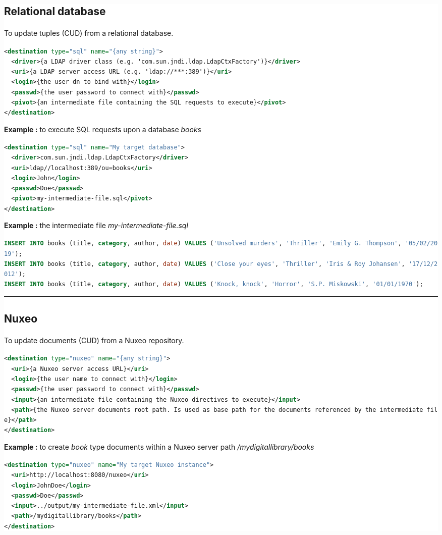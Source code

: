 ## Relational database
To update tuples (CUD) from a relational database. 

```xml
<destination type="sql" name="{any string}">
  <driver>{a LDAP driver class (e.g. 'com.sun.jndi.ldap.LdapCtxFactory')}</driver>
  <uri>{a LDAP server access URL (e.g. 'ldap://***:389')}</uri>
  <login>{the user dn to bind with}</login>
  <passwd>{the user password to connect with}</passwd>
  <pivot>{an intermediate file containing the SQL requests to execute}</pivot>
</destination>
```

**Example :** to execute SQL requests upon a database _books_
```xml
<destination type="sql" name="My target database">
  <driver>com.sun.jndi.ldap.LdapCtxFactory</driver>
  <uri>ldap//localhost:389/ou=books</uri>
  <login>John</login>
  <passwd>Doe</passwd>
  <pivot>my-intermediate-file.sql</pivot>
</destination>
```

**Example :** the intermediate file _my-intermediate-file.sql_
```sql
INSERT INTO books (title, category, author, date) VALUES ('Unsolved murders', 'Thriller', 'Emily G. Thompson', '05/02/2019');
INSERT INTO books (title, category, author, date) VALUES ('Close your eyes', 'Thriller', 'Iris & Roy Johansen', '17/12/2012');
INSERT INTO books (title, category, author, date) VALUES ('Knock, knock', 'Horror', 'S.P. Miskowski', '01/01/1970');
```

---
## Nuxeo
To update documents (CUD) from a Nuxeo repository.

```xml
<destination type="nuxeo" name="{any string}">
  <uri>{a Nuxeo server access URL}</uri>
  <login>{the user name to connect with}</login>
  <passwd>{the user password to connect with}</passwd>
  <input>{an intermediate file containing the Nuxeo directives to execute}</input>
  <path>{the Nuxeo server documents root path. Is used as base path for the documents referenced by the intermediate file}</path>
</destination>
```

**Example :** to create _book_ type documents within a Nuxeo server path _/mydigitallibrary/books_
```xml
<destination type="nuxeo" name="My target Nuxeo instance">
  <uri>http://localhost:8080/nuxeo</uri>
  <login>JohnDoe</login>
  <passwd>Doe</passwd>
  <input>../output/my-intermediate-file.xml</input>
  <path>/mydigitallibrary/books</path>
</destination>
```
